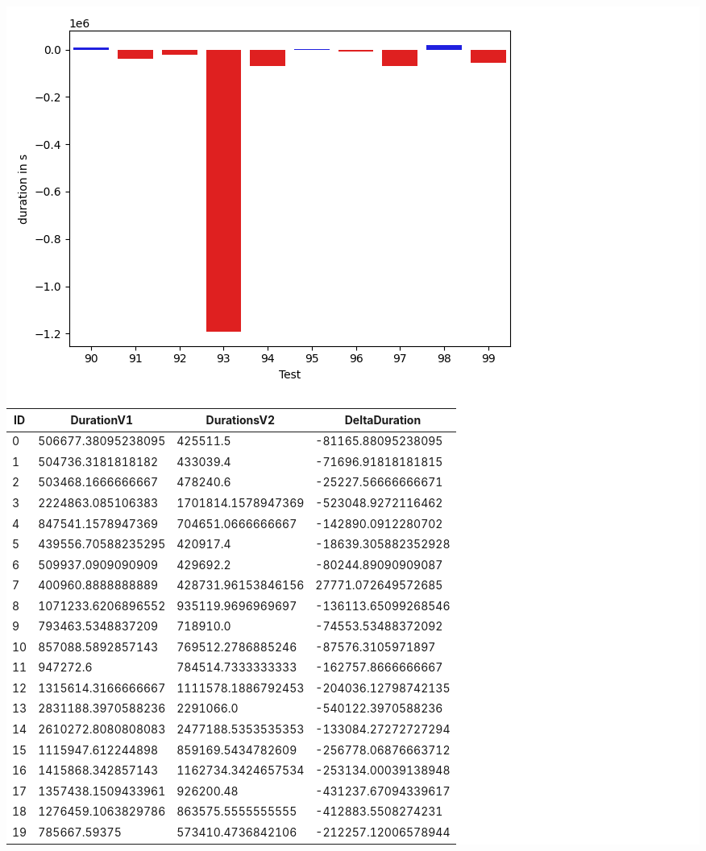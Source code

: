 ![](./gson_delta_duration_9_v.png)


| ID | DurationV1 | DurationsV2 | DeltaDuration |
| --- | --- | --- | --- |
| 0 | 506677.38095238095 | 425511.5 | -81165.88095238095 |
| 1 | 504736.3181818182 | 433039.4 | -71696.91818181815 |
| 2 | 503468.1666666667 | 478240.6 | -25227.56666666671 |
| 3 | 2224863.085106383 | 1701814.1578947369 | -523048.9272116462 |
| 4 | 847541.1578947369 | 704651.0666666667 | -142890.0912280702 |
| 5 | 439556.70588235295 | 420917.4 | -18639.305882352928 |
| 6 | 509937.0909090909 | 429692.2 | -80244.89090909087 |
| 7 | 400960.8888888889 | 428731.96153846156 | 27771.072649572685 |
| 8 | 1071233.6206896552 | 935119.9696969697 | -136113.65099268546 |
| 9 | 793463.5348837209 | 718910.0 | -74553.53488372092 |
| 10 | 857088.5892857143 | 769512.2786885246 | -87576.3105971897 |
| 11 | 947272.6 | 784514.7333333333 | -162757.8666666667 |
| 12 | 1315614.3166666667 | 1111578.1886792453 | -204036.12798742135 |
| 13 | 2831188.3970588236 | 2291066.0 | -540122.3970588236 |
| 14 | 2610272.8080808083 | 2477188.5353535353 | -133084.27272727294 |
| 15 | 1115947.612244898 | 859169.5434782609 | -256778.06876663712 |
| 16 | 1415868.342857143 | 1162734.3424657534 | -253134.00039138948 |
| 17 | 1357438.1509433961 | 926200.48 | -431237.67094339617 |
| 18 | 1276459.1063829786 | 863575.5555555555 | -412883.5508274231 |
| 19 | 785667.59375 | 573410.4736842106 | -212257.12006578944 |